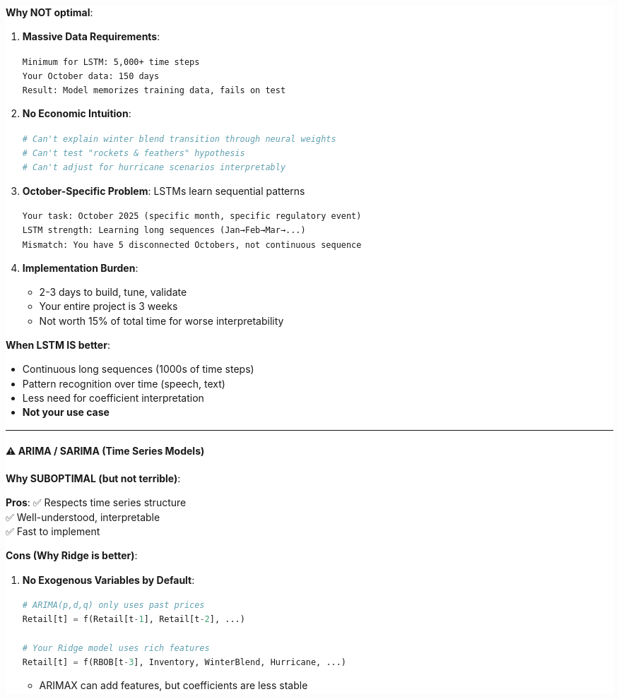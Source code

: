 **Why NOT optimal**:

1. **Massive Data Requirements**:
   ```
   Minimum for LSTM: 5,000+ time steps
   Your October data: 150 days
   Result: Model memorizes training data, fails on test
   ```

2. **No Economic Intuition**:
   ```python
   # Can't explain winter blend transition through neural weights
   # Can't test "rockets & feathers" hypothesis
   # Can't adjust for hurricane scenarios interpretably
   ```

3. **October-Specific Problem**: LSTMs learn sequential patterns
   ```
   Your task: October 2025 (specific month, specific regulatory event)
   LSTM strength: Learning long sequences (Jan→Feb→Mar→...)
   Mismatch: You have 5 disconnected Octobers, not continuous sequence
   ```

4. **Implementation Burden**: 
   - 2-3 days to build, tune, validate
   - Your entire project is 3 weeks
   - Not worth 15% of total time for worse interpretability

**When LSTM IS better**:
- Continuous long sequences (1000s of time steps)
- Pattern recognition over time (speech, text)
- Less need for coefficient interpretation
- **Not your use case**

---

#### ⚠️ **ARIMA / SARIMA (Time Series Models)**

**Why SUBOPTIMAL (but not terrible)**:

**Pros**:
✅ Respects time series structure  
✅ Well-understood, interpretable  
✅ Fast to implement  

**Cons (Why Ridge is better)**:

1. **No Exogenous Variables by Default**:
   ```python
   # ARIMA(p,d,q) only uses past prices
   Retail[t] = f(Retail[t-1], Retail[t-2], ...)
   
   # Your Ridge model uses rich features
   Retail[t] = f(RBOB[t-3], Inventory, WinterBlend, Hurricane, ...)
   ```
   - ARIMAX can add features, but coefficients are less stable
